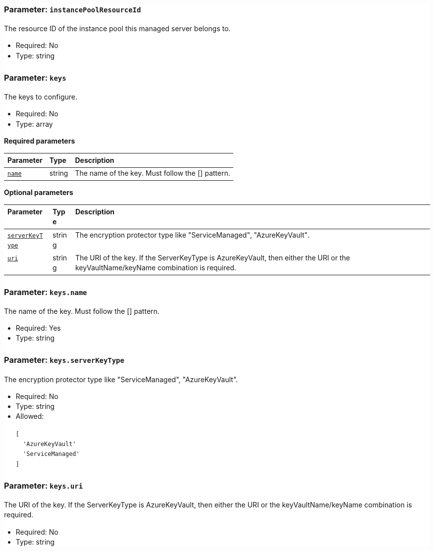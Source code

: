 ### Parameter: `instancePoolResourceId`

The resource ID of the instance pool this managed server belongs to.

- Required: No
- Type: string

### Parameter: `keys`

The keys to configure.

- Required: No
- Type: array

**Required parameters**

| Parameter | Type | Description |
| :-- | :-- | :-- |
| [`name`](#parameter-keysname) | string | The name of the key. Must follow the [<keyVaultName>_<keyName>_<keyVersion>] pattern. |

**Optional parameters**

| Parameter | Type | Description |
| :-- | :-- | :-- |
| [`serverKeyType`](#parameter-keysserverkeytype) | string | The encryption protector type like "ServiceManaged", "AzureKeyVault". |
| [`uri`](#parameter-keysuri) | string | The URI of the key. If the ServerKeyType is AzureKeyVault, then either the URI or the keyVaultName/keyName combination is required. |

### Parameter: `keys.name`

The name of the key. Must follow the [<keyVaultName>_<keyName>_<keyVersion>] pattern.

- Required: Yes
- Type: string

### Parameter: `keys.serverKeyType`

The encryption protector type like "ServiceManaged", "AzureKeyVault".

- Required: No
- Type: string
- Allowed:
  ```Bicep
  [
    'AzureKeyVault'
    'ServiceManaged'
  ]
  ```

### Parameter: `keys.uri`

The URI of the key. If the ServerKeyType is AzureKeyVault, then either the URI or the keyVaultName/keyName combination is required.

- Required: No
- Type: string
